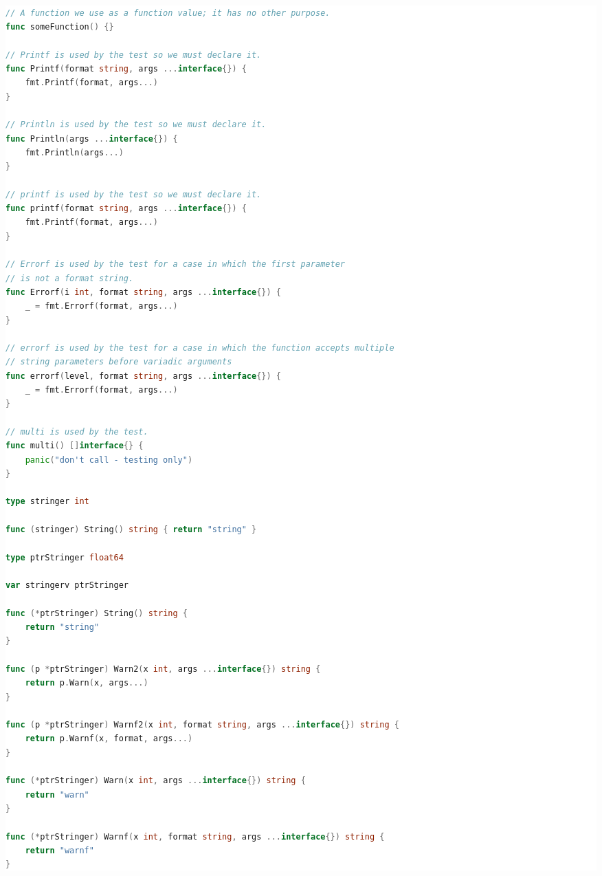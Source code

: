 ```go
// A function we use as a function value; it has no other purpose.
func someFunction() {}

// Printf is used by the test so we must declare it.
func Printf(format string, args ...interface{}) {
	fmt.Printf(format, args...)
}

// Println is used by the test so we must declare it.
func Println(args ...interface{}) {
	fmt.Println(args...)
}

// printf is used by the test so we must declare it.
func printf(format string, args ...interface{}) {
	fmt.Printf(format, args...)
}

// Errorf is used by the test for a case in which the first parameter
// is not a format string.
func Errorf(i int, format string, args ...interface{}) {
	_ = fmt.Errorf(format, args...)
}

// errorf is used by the test for a case in which the function accepts multiple
// string parameters before variadic arguments
func errorf(level, format string, args ...interface{}) {
	_ = fmt.Errorf(format, args...)
}

// multi is used by the test.
func multi() []interface{} {
	panic("don't call - testing only")
}

type stringer int

func (stringer) String() string { return "string" }

type ptrStringer float64

var stringerv ptrStringer

func (*ptrStringer) String() string {
	return "string"
}

func (p *ptrStringer) Warn2(x int, args ...interface{}) string {
	return p.Warn(x, args...)
}

func (p *ptrStringer) Warnf2(x int, format string, args ...interface{}) string {
	return p.Warnf(x, format, args...)
}

func (*ptrStringer) Warn(x int, args ...interface{}) string {
	return "warn"
}

func (*ptrStringer) Warnf(x int, format string, args ...interface{}) string {
	return "warnf"
}

```